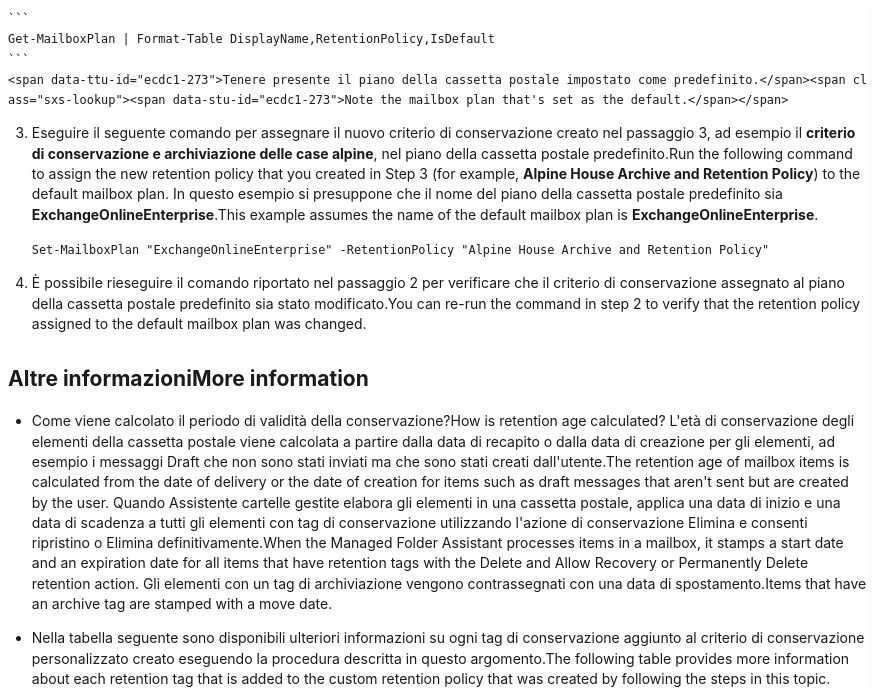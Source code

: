     ```
    Get-MailboxPlan | Format-Table DisplayName,RetentionPolicy,IsDefault
    ```
    <span data-ttu-id="ecdc1-273">Tenere presente il piano della cassetta postale impostato come predefinito.</span><span class="sxs-lookup"><span data-stu-id="ecdc1-273">Note the mailbox plan that's set as the default.</span></span>

3. <span data-ttu-id="ecdc1-274">Eseguire il seguente comando per assegnare il nuovo criterio di conservazione creato nel passaggio 3, ad esempio il **criterio di conservazione e archiviazione delle case alpine**, nel piano della cassetta postale predefinito.</span><span class="sxs-lookup"><span data-stu-id="ecdc1-274">Run the following command to assign the new retention policy that you created in Step 3 (for example, **Alpine House Archive and Retention Policy**) to the default mailbox plan.</span></span> <span data-ttu-id="ecdc1-275">In questo esempio si presuppone che il nome del piano della cassetta postale predefinito sia **ExchangeOnlineEnterprise**.</span><span class="sxs-lookup"><span data-stu-id="ecdc1-275">This example assumes the name of the default mailbox plan is **ExchangeOnlineEnterprise**.</span></span>

    ```
    Set-MailboxPlan "ExchangeOnlineEnterprise" -RetentionPolicy "Alpine House Archive and Retention Policy"
    ```
4. <span data-ttu-id="ecdc1-276">È possibile rieseguire il comando riportato nel passaggio 2 per verificare che il criterio di conservazione assegnato al piano della cassetta postale predefinito sia stato modificato.</span><span class="sxs-lookup"><span data-stu-id="ecdc1-276">You can re-run the command in step 2 to verify that the retention policy assigned to the default mailbox plan was changed.</span></span>

## <a name="more-information"></a><span data-ttu-id="ecdc1-277">Altre informazioni</span><span class="sxs-lookup"><span data-stu-id="ecdc1-277">More information</span></span>

- <span data-ttu-id="ecdc1-278">Come viene calcolato il periodo di validità della conservazione?</span><span class="sxs-lookup"><span data-stu-id="ecdc1-278">How is retention age calculated?</span></span> <span data-ttu-id="ecdc1-279">L'età di conservazione degli elementi della cassetta postale viene calcolata a partire dalla data di recapito o dalla data di creazione per gli elementi, ad esempio i messaggi Draft che non sono stati inviati ma che sono stati creati dall'utente.</span><span class="sxs-lookup"><span data-stu-id="ecdc1-279">The retention age of mailbox items is calculated from the date of delivery or the date of creation for items such as draft messages that aren't sent but are created by the user.</span></span> <span data-ttu-id="ecdc1-280">Quando Assistente cartelle gestite elabora gli elementi in una cassetta postale, applica una data di inizio e una data di scadenza a tutti gli elementi con tag di conservazione utilizzando l'azione di conservazione Elimina e consenti ripristino o Elimina definitivamente.</span><span class="sxs-lookup"><span data-stu-id="ecdc1-280">When the Managed Folder Assistant processes items in a mailbox, it stamps a start date and an expiration date for all items that have retention tags with the Delete and Allow Recovery or Permanently Delete retention action.</span></span> <span data-ttu-id="ecdc1-281">Gli elementi con un tag di archiviazione vengono contrassegnati con una data di spostamento.</span><span class="sxs-lookup"><span data-stu-id="ecdc1-281">Items that have an archive tag are stamped with a move date.</span></span> 
    
- <span data-ttu-id="ecdc1-282">Nella tabella seguente sono disponibili ulteriori informazioni su ogni tag di conservazione aggiunto al criterio di conservazione personalizzato creato eseguendo la procedura descritta in questo argomento.</span><span class="sxs-lookup"><span data-stu-id="ecdc1-282">The following table provides more information about each retention tag that is added to the custom retention policy that was created by following the steps in this topic.</span></span>
    